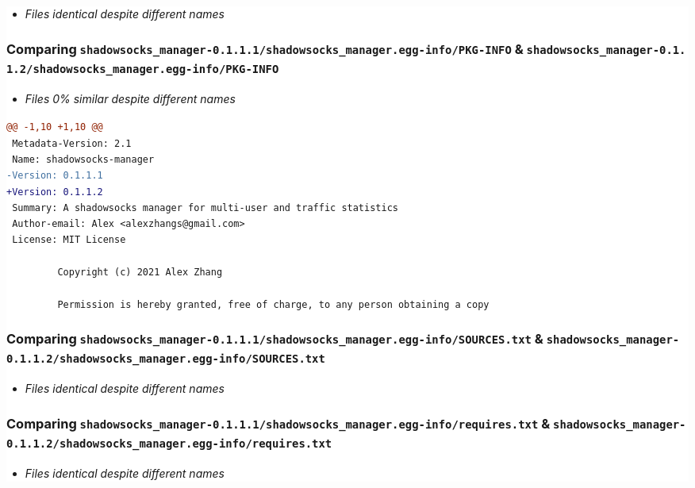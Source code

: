  * *Files identical despite different names*

### Comparing `shadowsocks_manager-0.1.1.1/shadowsocks_manager.egg-info/PKG-INFO` & `shadowsocks_manager-0.1.1.2/shadowsocks_manager.egg-info/PKG-INFO`

 * *Files 0% similar despite different names*

```diff
@@ -1,10 +1,10 @@
 Metadata-Version: 2.1
 Name: shadowsocks-manager
-Version: 0.1.1.1
+Version: 0.1.1.2
 Summary: A shadowsocks manager for multi-user and traffic statistics
 Author-email: Alex <alexzhangs@gmail.com>
 License: MIT License
         
         Copyright (c) 2021 Alex Zhang
         
         Permission is hereby granted, free of charge, to any person obtaining a copy
```

### Comparing `shadowsocks_manager-0.1.1.1/shadowsocks_manager.egg-info/SOURCES.txt` & `shadowsocks_manager-0.1.1.2/shadowsocks_manager.egg-info/SOURCES.txt`

 * *Files identical despite different names*

### Comparing `shadowsocks_manager-0.1.1.1/shadowsocks_manager.egg-info/requires.txt` & `shadowsocks_manager-0.1.1.2/shadowsocks_manager.egg-info/requires.txt`

 * *Files identical despite different names*


